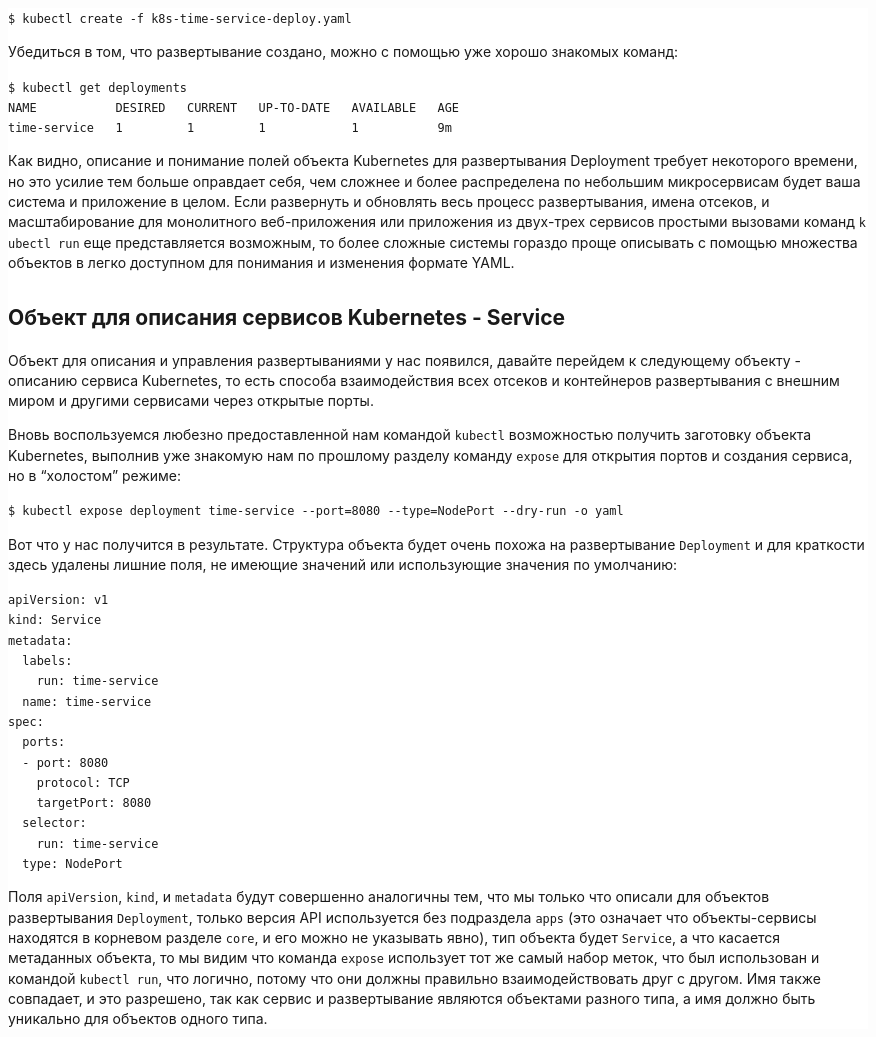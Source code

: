 ````````
$ kubectl create -f k8s-time-service-deploy.yaml
````````
Убедиться в том, что развертывание создано, можно с помощью уже хорошо знакомых команд:
````````
$ kubectl get deployments
NAME           DESIRED   CURRENT   UP-TO-DATE   AVAILABLE   AGE
time-service   1         1         1            1           9m
````````

Как видно, описание и понимание полей объекта Kubernetes для развертывания Deployment требует некоторого времени, но это усилие тем больше оправдает себя, чем сложнее и более распределена по небольшим микросервисам будет ваша система и приложение в целом. Если развернуть и обновлять весь процесс развертывания, имена отсеков, и масштабирование для монолитного веб-приложения или приложения из двух-трех сервисов простыми вызовами команд `kubectl run` еще представляется возможным, то более сложные системы гораздо проще описывать с помощью множества объектов в легко доступном для понимания и изменения формате YAML.
## Объект для описания сервисов Kubernetes - Service
Объект для описания и управления развертываниями у нас появился, давайте перейдем к следующему объекту - описанию сервиса Kubernetes, то есть способа взаимодействия всех отсеков и контейнеров развертывания с внешним миром и другими сервисами через открытые порты.

Вновь воспользуемся любезно предоставленной нам командой `kubectl` возможностью получить заготовку объекта Kubernetes, выполнив уже знакомую нам по прошлому разделу команду `expose` для открытия портов и создания сервиса, но в “холостом” режиме:

````````
$ kubectl expose deployment time-service --port=8080 --type=NodePort --dry-run -o yaml
````````

Вот что у нас получится в результате. Структура объекта будет очень похожа на развертывание `Deployment` и для краткости здесь удалены лишние поля, не имеющие значений или использующие значения по умолчанию:

````````
apiVersion: v1
kind: Service
metadata:
  labels:
    run: time-service
  name: time-service
spec:
  ports:
  - port: 8080
    protocol: TCP
    targetPort: 8080
  selector:
    run: time-service
  type: NodePort
````````

Поля `apiVersion`, `kind`, и `metadata` будут совершенно аналогичны тем, что мы только что описали для объектов развертывания `Deployment`, только версия API используется без подраздела `apps` (это означает что объекты-сервисы находятся в корневом разделе `core`, и его можно не указывать явно), тип объекта будет `Service`, а что касается метаданных объекта, то мы видим что команда `expose` использует тот же самый набор меток, что был использован и командой `kubectl run`, что логично, потому что они должны правильно взаимодействовать друг с другом. Имя также совпадает, и это разрешено, так как сервис и развертывание являются объектами разного типа, а имя должно быть уникально для объектов одного типа.

